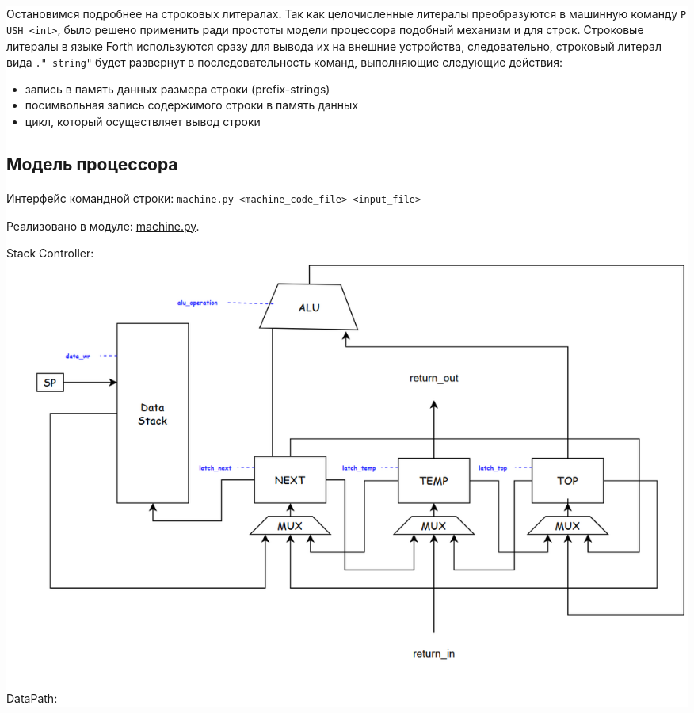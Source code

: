 Остановимся подробнее на строковых литералах.
Так как целочисленные литералы преобразуются в машинную команду `PUSH <int>`, было
решено применить ради простоты модели процессора подобный механизм и для строк.
Строковые литералы в языке Forth используются сразу для вывода их на внешние устройства,
следовательно, строковый литерал вида `." string"` будет развернут в последовательность команд,
выполняющие следующие действия:

* запись в память данных размера строки (prefix-strings)
* посимвольная запись содержимого строки в память данных
* цикл, который осуществляет вывод строки


## Модель процессора

Интерфейс командной строки: `machine.py <machine_code_file> <input_file>`

Реализовано в модуле: [machine.py](machine.py).

Stack Controller:
![TOS](/figure/tos.png)

DataPath: